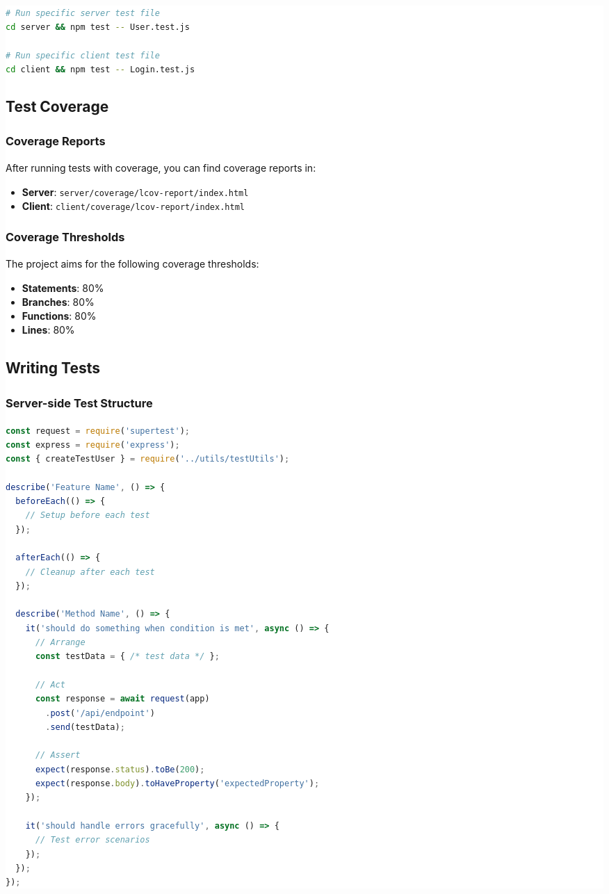 ```bash
# Run specific server test file
cd server && npm test -- User.test.js

# Run specific client test file
cd client && npm test -- Login.test.js
```

## Test Coverage

### Coverage Reports

After running tests with coverage, you can find coverage reports in:

- **Server**: `server/coverage/lcov-report/index.html`
- **Client**: `client/coverage/lcov-report/index.html`

### Coverage Thresholds

The project aims for the following coverage thresholds:

- **Statements**: 80%
- **Branches**: 80%
- **Functions**: 80%
- **Lines**: 80%

## Writing Tests

### Server-side Test Structure

```javascript
const request = require('supertest');
const express = require('express');
const { createTestUser } = require('../utils/testUtils');

describe('Feature Name', () => {
  beforeEach(() => {
    // Setup before each test
  });

  afterEach(() => {
    // Cleanup after each test
  });

  describe('Method Name', () => {
    it('should do something when condition is met', async () => {
      // Arrange
      const testData = { /* test data */ };
      
      // Act
      const response = await request(app)
        .post('/api/endpoint')
        .send(testData);
      
      // Assert
      expect(response.status).toBe(200);
      expect(response.body).toHaveProperty('expectedProperty');
    });

    it('should handle errors gracefully', async () => {
      // Test error scenarios
    });
  });
});
```